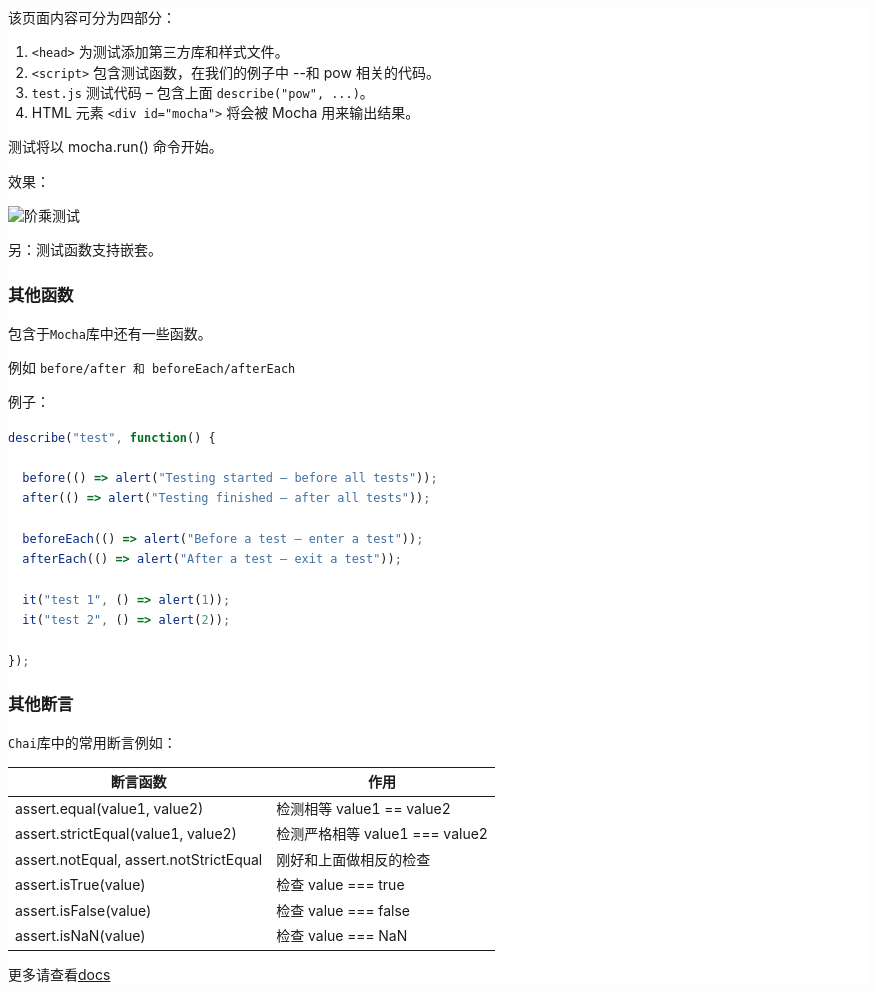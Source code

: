 该页面内容可分为四部分：

1. `<head>` 为测试添加第三方库和样式文件。
2. `<script>` 包含测试函数，在我们的例子中 --和 pow 相关的代码。
3. `test.js` 测试代码 – 包含上面 `describe("pow", ...)`。
4. HTML 元素 `<div id="mocha">` 将会被 Mocha 用来输出结果。

测试将以 mocha.run() 命令开始。

效果：

![阶乘测试]

另：测试函数支持嵌套。

### 其他函数

包含于`Mocha`库中还有一些函数。

例如 `before/after 和 beforeEach/afterEach`

例子：

```js
describe("test", function() {

  before(() => alert("Testing started – before all tests"));
  after(() => alert("Testing finished – after all tests"));

  beforeEach(() => alert("Before a test – enter a test"));
  afterEach(() => alert("After a test – exit a test"));

  it("test 1", () => alert(1));
  it("test 2", () => alert(2));

});
```

### 其他断言

`Chai`库中的常用断言例如：

| 断言函数                               | 作用                           |
| -------------------------------------- | ------------------------------ |
| assert.equal(value1, value2)           | 检测相等 value1 == value2      |
| assert.strictEqual(value1, value2)     | 检测严格相等 value1 === value2 |
| assert.notEqual, assert.notStrictEqual | 刚好和上面做相反的检查         |
| assert.isTrue(value)                   | 检查 value === true            |
| assert.isFalse(value)                  | 检查 value === false           |
| assert.isNaN(value)                    | 检查 value === NaN             |

更多请查看[docs](https://www.chaijs.com/api/assert/)



[阶乘测试]: https://i.loli.net/2019/09/08/7g3dOHf6PkxDLcz.jpg
